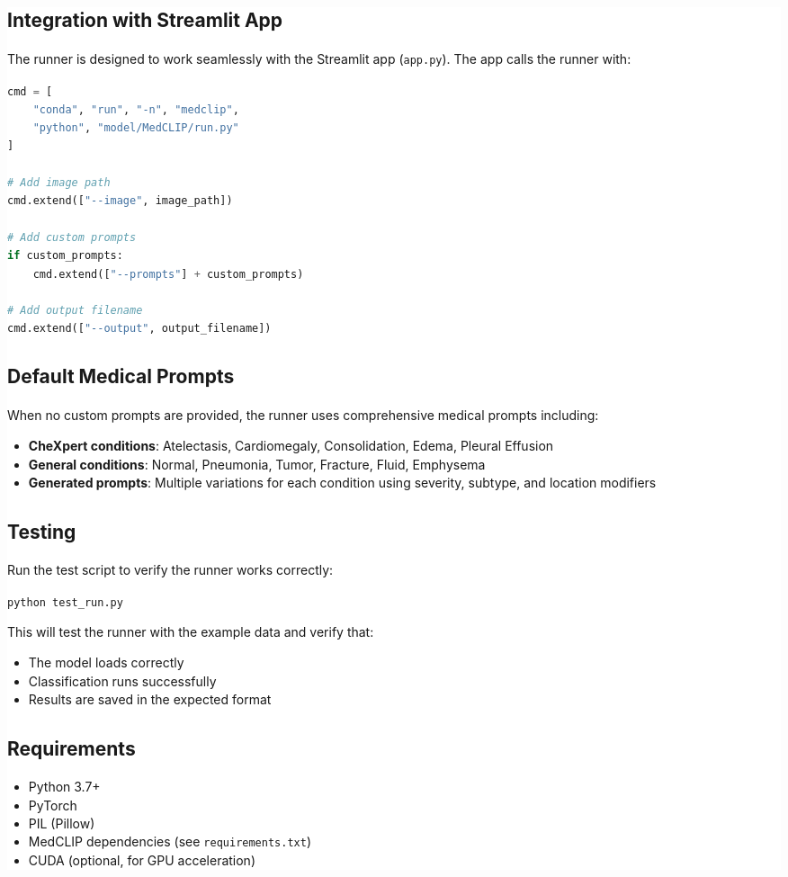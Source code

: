 ## Integration with Streamlit App

The runner is designed to work seamlessly with the Streamlit app (`app.py`). The app calls the runner with:

```python
cmd = [
    "conda", "run", "-n", "medclip",
    "python", "model/MedCLIP/run.py"
]

# Add image path
cmd.extend(["--image", image_path])

# Add custom prompts
if custom_prompts:
    cmd.extend(["--prompts"] + custom_prompts)

# Add output filename
cmd.extend(["--output", output_filename])
```

## Default Medical Prompts

When no custom prompts are provided, the runner uses comprehensive medical prompts including:

- **CheXpert conditions**: Atelectasis, Cardiomegaly, Consolidation, Edema, Pleural Effusion
- **General conditions**: Normal, Pneumonia, Tumor, Fracture, Fluid, Emphysema
- **Generated prompts**: Multiple variations for each condition using severity, subtype, and location modifiers

## Testing

Run the test script to verify the runner works correctly:

```bash
python test_run.py
```

This will test the runner with the example data and verify that:

- The model loads correctly
- Classification runs successfully
- Results are saved in the expected format

## Requirements

- Python 3.7+
- PyTorch
- PIL (Pillow)
- MedCLIP dependencies (see `requirements.txt`)
- CUDA (optional, for GPU acceleration)
